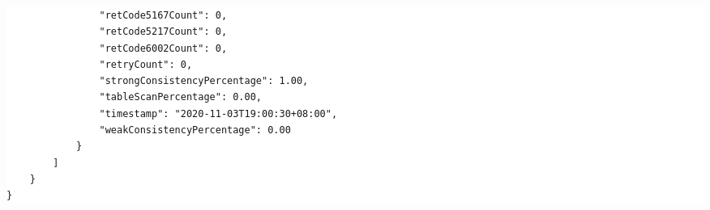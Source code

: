 ```code
                "retCode5167Count": 0,
                "retCode5217Count": 0,
                "retCode6002Count": 0,
                "retryCount": 0,
                "strongConsistencyPercentage": 1.00,
                "tableScanPercentage": 0.00,
                "timestamp": "2020-11-03T19:00:30+08:00",
                "weakConsistencyPercentage": 0.00
            }
        ]
    }
}
```
